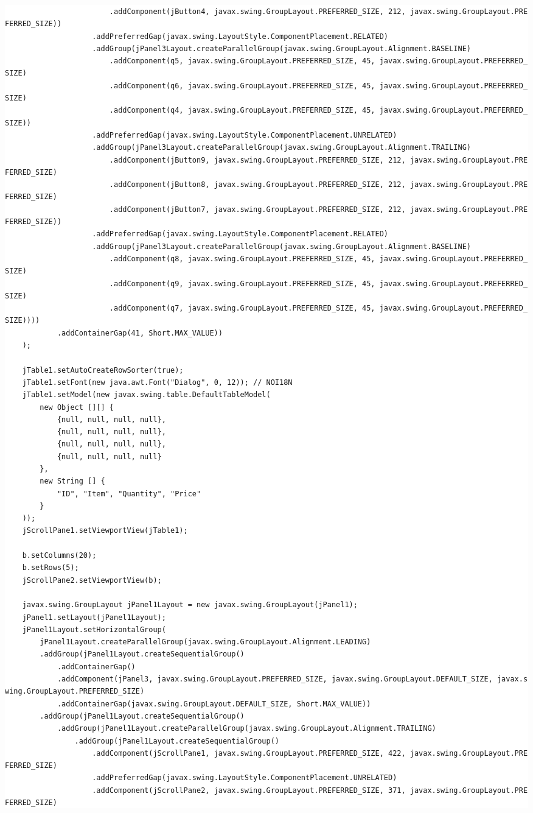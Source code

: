                             .addComponent(jButton4, javax.swing.GroupLayout.PREFERRED_SIZE, 212, javax.swing.GroupLayout.PREFERRED_SIZE))
                        .addPreferredGap(javax.swing.LayoutStyle.ComponentPlacement.RELATED)
                        .addGroup(jPanel3Layout.createParallelGroup(javax.swing.GroupLayout.Alignment.BASELINE)
                            .addComponent(q5, javax.swing.GroupLayout.PREFERRED_SIZE, 45, javax.swing.GroupLayout.PREFERRED_SIZE)
                            .addComponent(q6, javax.swing.GroupLayout.PREFERRED_SIZE, 45, javax.swing.GroupLayout.PREFERRED_SIZE)
                            .addComponent(q4, javax.swing.GroupLayout.PREFERRED_SIZE, 45, javax.swing.GroupLayout.PREFERRED_SIZE))
                        .addPreferredGap(javax.swing.LayoutStyle.ComponentPlacement.UNRELATED)
                        .addGroup(jPanel3Layout.createParallelGroup(javax.swing.GroupLayout.Alignment.TRAILING)
                            .addComponent(jButton9, javax.swing.GroupLayout.PREFERRED_SIZE, 212, javax.swing.GroupLayout.PREFERRED_SIZE)
                            .addComponent(jButton8, javax.swing.GroupLayout.PREFERRED_SIZE, 212, javax.swing.GroupLayout.PREFERRED_SIZE)
                            .addComponent(jButton7, javax.swing.GroupLayout.PREFERRED_SIZE, 212, javax.swing.GroupLayout.PREFERRED_SIZE))
                        .addPreferredGap(javax.swing.LayoutStyle.ComponentPlacement.RELATED)
                        .addGroup(jPanel3Layout.createParallelGroup(javax.swing.GroupLayout.Alignment.BASELINE)
                            .addComponent(q8, javax.swing.GroupLayout.PREFERRED_SIZE, 45, javax.swing.GroupLayout.PREFERRED_SIZE)
                            .addComponent(q9, javax.swing.GroupLayout.PREFERRED_SIZE, 45, javax.swing.GroupLayout.PREFERRED_SIZE)
                            .addComponent(q7, javax.swing.GroupLayout.PREFERRED_SIZE, 45, javax.swing.GroupLayout.PREFERRED_SIZE))))
                .addContainerGap(41, Short.MAX_VALUE))
        );

        jTable1.setAutoCreateRowSorter(true);
        jTable1.setFont(new java.awt.Font("Dialog", 0, 12)); // NOI18N
        jTable1.setModel(new javax.swing.table.DefaultTableModel(
            new Object [][] {
                {null, null, null, null},
                {null, null, null, null},
                {null, null, null, null},
                {null, null, null, null}
            },
            new String [] {
                "ID", "Item", "Quantity", "Price"
            }
        ));
        jScrollPane1.setViewportView(jTable1);

        b.setColumns(20);
        b.setRows(5);
        jScrollPane2.setViewportView(b);

        javax.swing.GroupLayout jPanel1Layout = new javax.swing.GroupLayout(jPanel1);
        jPanel1.setLayout(jPanel1Layout);
        jPanel1Layout.setHorizontalGroup(
            jPanel1Layout.createParallelGroup(javax.swing.GroupLayout.Alignment.LEADING)
            .addGroup(jPanel1Layout.createSequentialGroup()
                .addContainerGap()
                .addComponent(jPanel3, javax.swing.GroupLayout.PREFERRED_SIZE, javax.swing.GroupLayout.DEFAULT_SIZE, javax.swing.GroupLayout.PREFERRED_SIZE)
                .addContainerGap(javax.swing.GroupLayout.DEFAULT_SIZE, Short.MAX_VALUE))
            .addGroup(jPanel1Layout.createSequentialGroup()
                .addGroup(jPanel1Layout.createParallelGroup(javax.swing.GroupLayout.Alignment.TRAILING)
                    .addGroup(jPanel1Layout.createSequentialGroup()
                        .addComponent(jScrollPane1, javax.swing.GroupLayout.PREFERRED_SIZE, 422, javax.swing.GroupLayout.PREFERRED_SIZE)
                        .addPreferredGap(javax.swing.LayoutStyle.ComponentPlacement.UNRELATED)
                        .addComponent(jScrollPane2, javax.swing.GroupLayout.PREFERRED_SIZE, 371, javax.swing.GroupLayout.PREFERRED_SIZE)